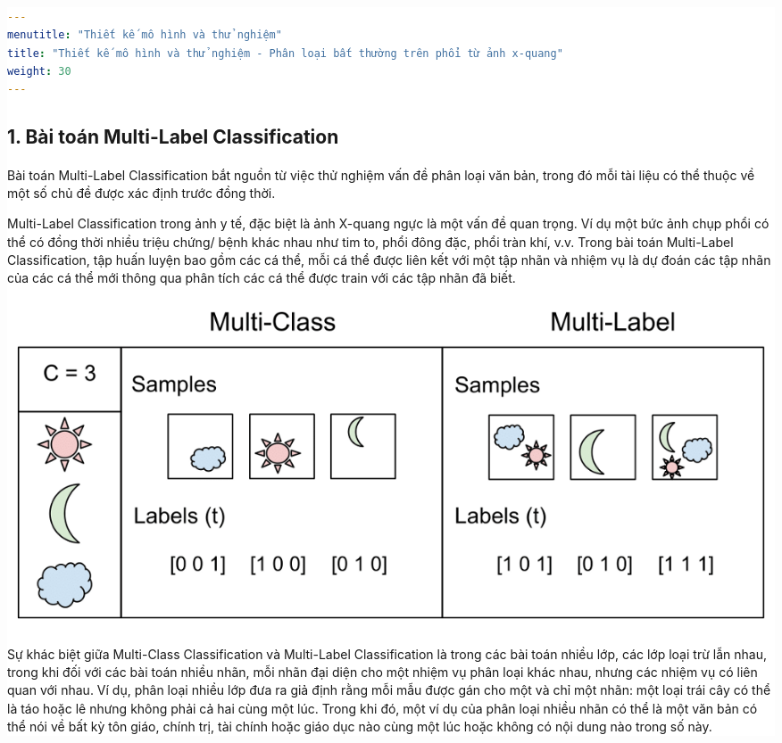 ```yaml
---
menutitle: "Thiết kế mô hình và thử nghiệm"
title: "Thiết kế mô hình và thử nghiệm - Phân loại bất thường trên phổi từ ảnh x-quang"
weight: 30
---
```


## 1. Bài toán Multi-Label Classification

Bài toán Multi-Label Classification bắt nguồn từ việc thử nghiệm vấn đề
phân loại văn bản, trong đó mỗi tài liệu có thể thuộc về một số chủ đề
được xác định trước đồng thời.

Multi-Label Classification trong ảnh y tế, đặc biệt là ảnh X-quang ngực
là một vấn đề quan trọng. Ví dụ một bức ảnh chụp phổi có thể có đồng
thời nhiều triệu chứng/ bệnh khác nhau như tim to, phổi đông đặc, phổi
tràn khí, v.v. Trong bài toán Multi-Label Classification, tập huấn luyện
bao gồm các cá thể, mỗi cá thể được liên kết với một tập nhãn và nhiệm
vụ là dự đoán các tập nhãn của các cá thể mới thông qua phân tích các cá
thể được train với các tập nhãn đã biết.


![Multi-Class Classification vs Multi-Label Classification](4ca36b7d6d5bd616fe25e48bcbf672df.png)


Sự khác biệt giữa Multi-Class Classification và Multi-Label
Classification là trong các bài toán nhiều lớp, các lớp loại trừ lẫn
nhau, trong khi đối với các bài toán nhiều nhãn, mỗi nhãn đại diện cho
một nhiệm vụ phân loại khác nhau, nhưng các nhiệm vụ có liên quan với
nhau. Ví dụ, phân loại nhiều lớp đưa ra giả định rằng mỗi mẫu được gán
cho một và chỉ một nhãn: một loại trái cây có thể là táo hoặc lê nhưng
không phải cả hai cùng một lúc. Trong khi đó, một ví dụ của phân loại
nhiều nhãn có thể là một văn bản có thể nói về bất kỳ tôn giáo, chính
trị, tài chính hoặc giáo dục nào cùng một lúc hoặc không có nội dung nào
trong số này.
